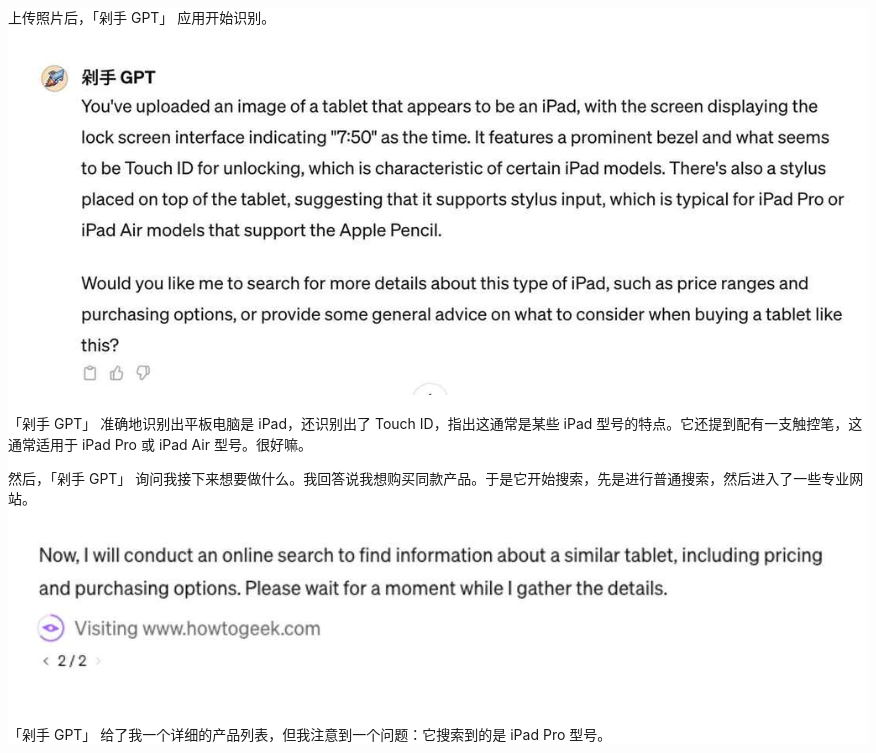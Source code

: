 上传照片后，「剁手 GPT」 应用开始识别。

![](assets/1700529470-4f2e88d8b115079ec5c46c0753524559.jpg)

「剁手 GPT」 准确地识别出平板电脑是 iPad，还识别出了 Touch ID，指出这通常是某些 iPad 型号的特点。它还提到配有一支触控笔，这通常适用于 iPad Pro 或 iPad Air 型号。很好嘛。

然后，「剁手 GPT」 询问我接下来想要做什么。我回答说我想购买同款产品。于是它开始搜索，先是进行普通搜索，然后进入了一些专业网站。

![](assets/1700529470-814dacc9f735f45cc16a73e69f9a1246.jpg)

「剁手 GPT」 给了我一个详细的产品列表，但我注意到一个问题：它搜索到的是 iPad Pro 型号。
